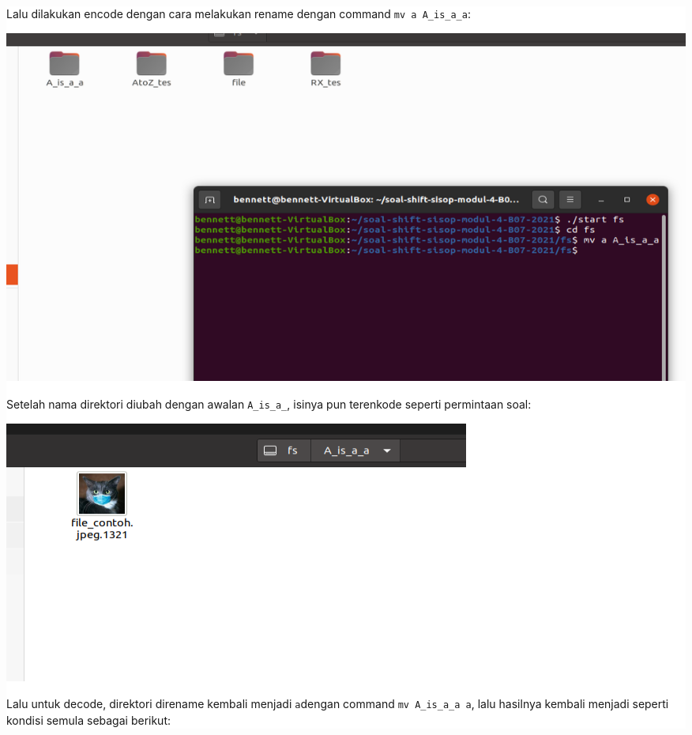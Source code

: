 Lalu dilakukan encode dengan cara melakukan rename dengan command `mv a A_is_a_a`:

![encode](Screenshots/encode.png)

Setelah nama direktori diubah dengan awalan `A_is_a_`, isinya pun terenkode seperti permintaan soal: 

![aisaa](Screenshots/aisaa.png)

Lalu untuk decode, direktori direname kembali menjadi `a`dengan command `mv A_is_a_a a`, lalu hasilnya kembali menjadi seperti kondisi semula sebagai berikut:
